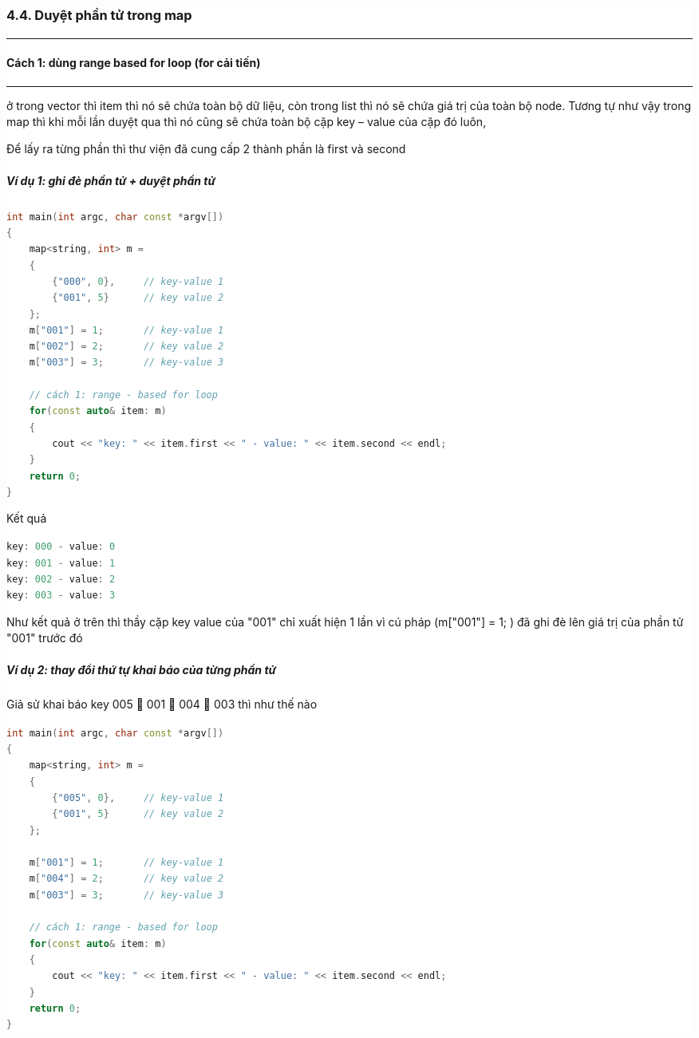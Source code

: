 ### 4.4.  Duyệt phần tử trong map
***
#### Cách 1: dùng range based for loop (for cải tiến)
***
ở trong vector thì item thì nó sẽ chứa toàn bộ dữ liệu, còn trong list thì nó sẽ chứa giá trị của toàn bộ node. Tương tự như vậy trong map thì khi mỗi lần duyệt qua thì nó cũng sẽ chứa toàn bộ cặp key – value của cặp đó luôn, 

Để lấy ra từng phần thì thư viện đã cung cấp 2 thành phần là first và second

##### Ví dụ 1: ghi đè phần tử + duyệt phần tử
```cpp
int main(int argc, char const *argv[])
{
    map<string, int> m = 
    {
        {"000", 0},     // key-value 1
        {"001", 5}      // key value 2
    }; 
    m["001"] = 1;       // key-value 1
    m["002"] = 2;       // key value 2
    m["003"] = 3;       // key-value 3

    // cách 1: range - based for loop
    for(const auto& item: m)
    {
        cout << "key: " << item.first << " - value: " << item.second << endl;
    }
    return 0;
}
```

Kết quả
```cpp
key: 000 - value: 0
key: 001 - value: 1
key: 002 - value: 2
key: 003 - value: 3
```

Như kết quả ở trên thì thầy cặp key value của "001" chỉ xuất hiện 1 lần vì cú pháp (m["001"] = 1; ) đã ghi đè lên giá trị của phần tử "001" trước đó

##### Ví dụ 2: thay đổi thứ tự khai báo của từng phần tử
Giả sử khai báo key 005  001  004  003 thì như thế nào
```cpp
int main(int argc, char const *argv[])
{
    map<string, int> m = 
    {
        {"005", 0},     // key-value 1
        {"001", 5}      // key value 2
    }; 

    m["001"] = 1;       // key-value 1
    m["004"] = 2;       // key value 2
    m["003"] = 3;       // key-value 3

    // cách 1: range - based for loop
    for(const auto& item: m)
    {
        cout << "key: " << item.first << " - value: " << item.second << endl;
    }
    return 0;
}
```